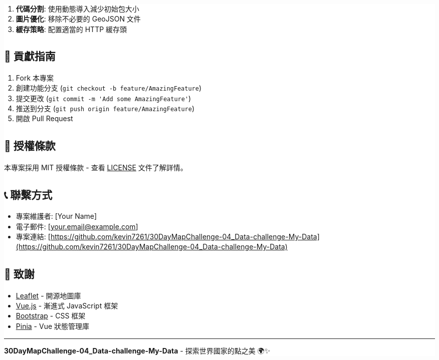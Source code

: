 1. **代碼分割**: 使用動態導入減少初始包大小
2. **圖片優化**: 移除不必要的 GeoJSON 文件
3. **緩存策略**: 配置適當的 HTTP 緩存頭

## 🤝 貢獻指南

1. Fork 本專案
2. 創建功能分支 (`git checkout -b feature/AmazingFeature`)
3. 提交更改 (`git commit -m 'Add some AmazingFeature'`)
4. 推送到分支 (`git push origin feature/AmazingFeature`)
5. 開啟 Pull Request

## 📄 授權條款

本專案採用 MIT 授權條款 - 查看 [LICENSE](LICENSE) 文件了解詳情。

## 📞 聯繫方式

- 專案維護者: [Your Name]
- 電子郵件: [your.email@example.com]
- 專案連結:
  [https://github.com/kevin7261/30DayMapChallenge-04_Data-challenge-My-Data](https://github.com/kevin7261/30DayMapChallenge-04_Data-challenge-My-Data)

## 🙏 致謝

- [Leaflet](https://leafletjs.com/) - 開源地圖庫
- [Vue.js](https://vuejs.org/) - 漸進式 JavaScript 框架
- [Bootstrap](https://getbootstrap.com/) - CSS 框架
- [Pinia](https://pinia.vuejs.org/) - Vue 狀態管理庫

---

**30DayMapChallenge-04_Data-challenge-My-Data** - 探索世界國家的點之美 🌍✨
